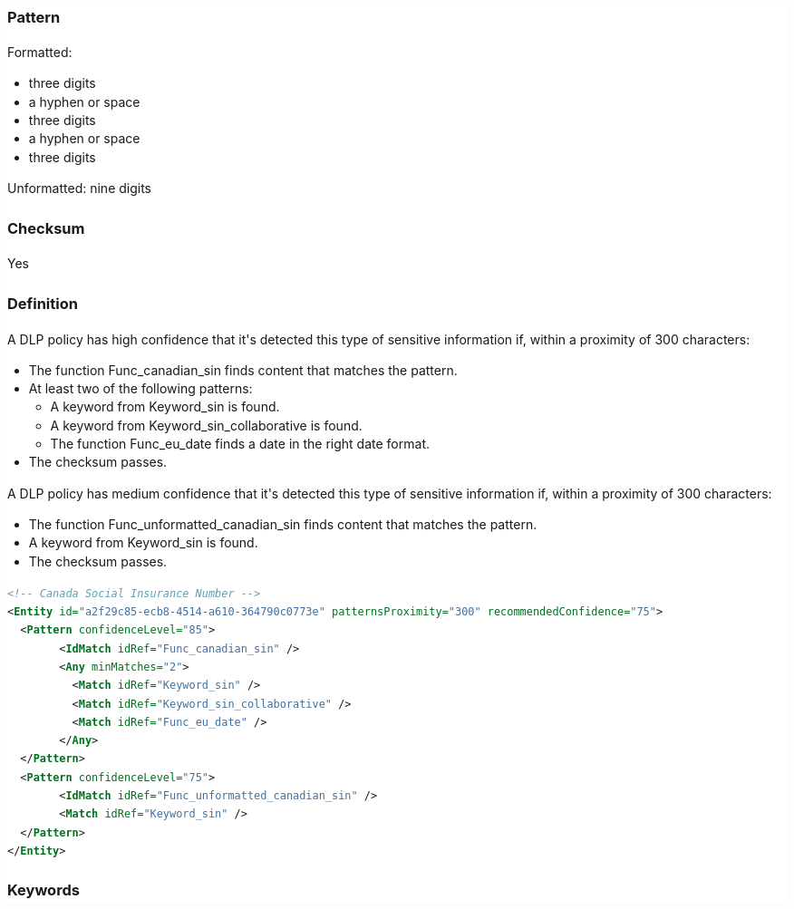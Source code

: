 ### Pattern

Formatted:

- three digits
- a hyphen or space
- three digits
- a hyphen or space
- three digits

Unformatted: nine digits

### Checksum

Yes

### Definition

A DLP policy has high confidence that it's detected this type of sensitive information if, within a proximity of 300 characters:

- The function Func_canadian_sin finds content that matches the pattern.
- At least two of the following patterns:
    - A keyword from Keyword_sin is found.
    - A keyword from Keyword_sin_collaborative is found.
    - The function Func_eu_date finds a date in the right date format.
- The checksum passes.

A DLP policy has medium confidence that it's detected this type of sensitive information if, within a proximity of 300 characters:

- The function Func_unformatted_canadian_sin finds content that matches the pattern.
- A keyword from Keyword_sin is found.
- The checksum passes.

```xml
<!-- Canada Social Insurance Number -->
<Entity id="a2f29c85-ecb8-4514-a610-364790c0773e" patternsProximity="300" recommendedConfidence="75">
  <Pattern confidenceLevel="85">
        <IdMatch idRef="Func_canadian_sin" />
        <Any minMatches="2">
          <Match idRef="Keyword_sin" />
          <Match idRef="Keyword_sin_collaborative" />
          <Match idRef="Func_eu_date" />
        </Any>
  </Pattern>
  <Pattern confidenceLevel="75">
        <IdMatch idRef="Func_unformatted_canadian_sin" />
        <Match idRef="Keyword_sin" />
  </Pattern>
</Entity>
```

### Keywords
